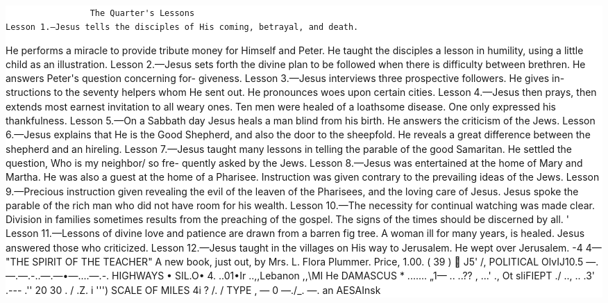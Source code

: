 


                     The Quarter's Lessons
    Lesson 1.—Jesus tells the disciples of His coming, betrayal, and death.
He performs a miracle to provide tribute money for Himself and Peter.
He taught the disciples a lesson in humility, using a little child as an
illustration.
    Lesson 2.—Jesus sets forth the divine plan to be followed when there
is difficulty between brethren. He answers Peter's question concerning for-
giveness.
    Lesson 3.—Jesus interviews three prospective followers. He gives in-
structions to the seventy helpers whom He sent out. He pronounces woes
upon certain cities.
    Lesson 4.—Jesus then prays, then extends most earnest invitation to
all weary ones. Ten men were healed of a loathsome disease. One only
expressed his thankfulness.
   Lesson 5.—On a Sabbath day Jesus heals a man blind from his birth.
He answers the criticism of the Jews.
   Lesson 6.—Jesus explains that He is the Good Shepherd, and also the
door to the sheepfold. He reveals a great difference between the shepherd
and an hireling.
   Lesson 7.—Jesus taught many lessons in telling the parable of the
good Samaritan. He settled the question, Who is my neighbor/ so fre-
quently asked by the Jews.
   Lesson 8.—Jesus was entertained at the home of Mary and Martha.
He was also a guest at the home of a Pharisee. Instruction was given
contrary to the prevailing ideas of the Jews.
    Lesson 9.—Precious instruction given revealing the evil of the leaven
of the Pharisees, and the loving care of Jesus. Jesus spoke the parable of
the rich man who did not have room for his wealth.
   Lesson 10.—The necessity for continual watching was made clear.
Division in families sometimes results from the preaching of the gospel.
The signs of the times should be discerned by all. '
   Lesson 11.—Lessons of divine love and patience are drawn from a
barren fig tree. A woman ill for many years, is healed. Jesus answered
those who criticized.
   Lesson 12.—Jesus taught in the villages on His way to Jerusalem. He
wept over Jerusalem.
-4                                                                  4—
                "THE SPIRIT OF THE TEACHER"
       A new book, just out, by Mrs. L. Flora Plummer. Price, 1.00.
                                    ( 39 )
                                                                       J5'
                                                                                                              /,
           POLITICAL OlvIJ10.5
          —.—.—.-..—.—•—....—.-.
               HIGHWAYS •
                                                                                              SIL.O• 4.                                  ..01•Ir
                                                                                                                                         ..,,Lebanon                 ,,\MI He               DAMASCUS
                                                                                                                   *                                                                        .......     „1—
                                                                                                                   ..               ..??
                                                                                                                                     , ...'
                                                                                                                                        .,                        Ot
                                                                                      sliFIEPT                                                                                                  ./
                                                                                                                  ..,     ..                                  .3'
                                                                                                                                                               .---               .''
                           20          30                                                                                                                                                   . /
                                                                                                             .Z.          i                                   ''')
                 SCALE OF MILES                                                                              4i         ?                                           /.                 /
                                                                                 TYPE ,            — 0 —./_. —.                                         an
                                                                                                                                                               AESAInsk